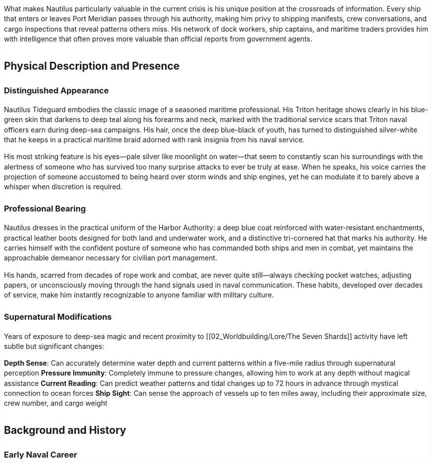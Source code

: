 What makes Nautilus particularly valuable in the current crisis is his unique position at the crossroads of information. Every ship that enters or leaves Port Meridian passes through his authority, making him privy to shipping manifests, crew conversations, and cargo inspections that reveal patterns others miss. His network of dock workers, ship captains, and maritime traders provides him with intelligence that often proves more valuable than official reports from government agents.

## Physical Description and Presence

### Distinguished Appearance

Nautilus Tideguard embodies the classic image of a seasoned maritime professional. His Triton heritage shows clearly in his blue-green skin that darkens to deep teal along his forearms and neck, marked with the traditional service scars that Triton naval officers earn during deep-sea campaigns. His hair, once the deep blue-black of youth, has turned to distinguished silver-white that he keeps in a practical maritime braid adorned with rank insignia from his naval service.

His most striking feature is his eyes—pale silver like moonlight on water—that seem to constantly scan his surroundings with the alertness of someone who has survived too many surprise attacks to ever be truly at ease. When he speaks, his voice carries the projection of someone accustomed to being heard over storm winds and ship engines, yet he can modulate it to barely above a whisper when discretion is required.

### Professional Bearing

Nautilus dresses in the practical uniform of the Harbor Authority: a deep blue coat reinforced with water-resistant enchantments, practical leather boots designed for both land and underwater work, and a distinctive tri-cornered hat that marks his authority. He carries himself with the confident posture of someone who has commanded both ships and men in combat, yet maintains the approachable demeanor necessary for civilian port management.

His hands, scarred from decades of rope work and combat, are never quite still—always checking pocket watches, adjusting papers, or unconsciously moving through the hand signals used in naval communication. These habits, developed over decades of service, make him instantly recognizable to anyone familiar with military culture.

### Supernatural Modifications

Years of exposure to deep-sea magic and recent proximity to [[02_Worldbuilding/Lore/The Seven Shards]] activity have left subtle but significant changes:

**Depth Sense**: Can accurately determine water depth and current patterns within a five-mile radius through supernatural perception
**Pressure Immunity**: Completely immune to pressure changes, allowing him to work at any depth without magical assistance
**Current Reading**: Can predict weather patterns and tidal changes up to 72 hours in advance through mystical connection to ocean forces
**Ship Sight**: Can sense the approach of vessels up to ten miles away, including their approximate size, crew number, and cargo weight

## Background and History

### Early Naval Career
